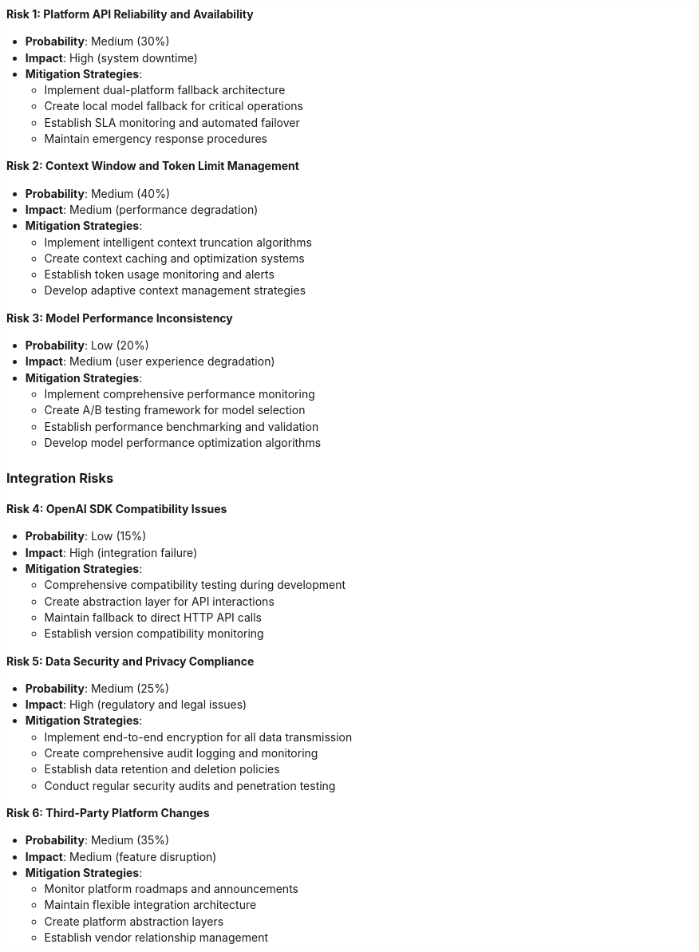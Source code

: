 **Risk 1: Platform API Reliability and Availability**
- **Probability**: Medium (30%)
- **Impact**: High (system downtime)
- **Mitigation Strategies**:
  - Implement dual-platform fallback architecture
  - Create local model fallback for critical operations
  - Establish SLA monitoring and automated failover
  - Maintain emergency response procedures

**Risk 2: Context Window and Token Limit Management**
- **Probability**: Medium (40%)
- **Impact**: Medium (performance degradation)
- **Mitigation Strategies**:
  - Implement intelligent context truncation algorithms
  - Create context caching and optimization systems
  - Establish token usage monitoring and alerts
  - Develop adaptive context management strategies

**Risk 3: Model Performance Inconsistency**
- **Probability**: Low (20%)
- **Impact**: Medium (user experience degradation)
- **Mitigation Strategies**:
  - Implement comprehensive performance monitoring
  - Create A/B testing framework for model selection
  - Establish performance benchmarking and validation
  - Develop model performance optimization algorithms

### Integration Risks

**Risk 4: OpenAI SDK Compatibility Issues**
- **Probability**: Low (15%)
- **Impact**: High (integration failure)
- **Mitigation Strategies**:
  - Comprehensive compatibility testing during development
  - Create abstraction layer for API interactions
  - Maintain fallback to direct HTTP API calls
  - Establish version compatibility monitoring

**Risk 5: Data Security and Privacy Compliance**
- **Probability**: Medium (25%)
- **Impact**: High (regulatory and legal issues)
- **Mitigation Strategies**:
  - Implement end-to-end encryption for all data transmission
  - Create comprehensive audit logging and monitoring
  - Establish data retention and deletion policies
  - Conduct regular security audits and penetration testing

**Risk 6: Third-Party Platform Changes**
- **Probability**: Medium (35%)
- **Impact**: Medium (feature disruption)
- **Mitigation Strategies**:
  - Monitor platform roadmaps and announcements
  - Maintain flexible integration architecture
  - Create platform abstraction layers
  - Establish vendor relationship management
